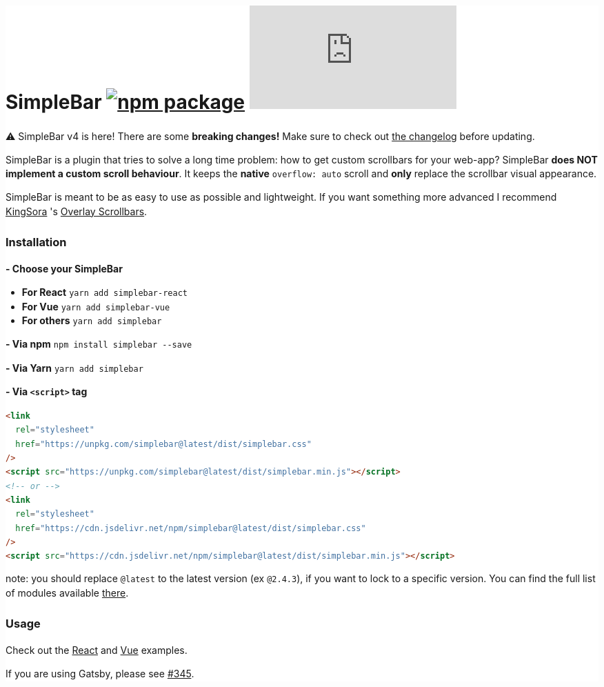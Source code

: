 # SimpleBar [![npm package][npm-badge]][npm] ![size-badge]

:warning: SimpleBar v4 is here! There are some **breaking changes!** Make sure to check out [the changelog](https://github.com/Grsmto/simplebar/releases) before updating.

SimpleBar is a plugin that tries to solve a long time problem: how to get custom scrollbars for your web-app?
SimpleBar **does NOT implement a custom scroll behaviour**. It keeps the **native** `overflow: auto` scroll and **only** replace the scrollbar visual appearance.

SimpleBar is meant to be as easy to use as possible and lightweight. If you want something more advanced I recommend [KingSora](https://github.com/KingSora) 's [Overlay Scrollbars](https://kingsora.github.io/OverlayScrollbars/).

### Installation

**- Choose your SimpleBar**

- **For React** `yarn add simplebar-react`
- **For Vue** `yarn add simplebar-vue`
- **For others** `yarn add simplebar`

**- Via npm**
`npm install simplebar --save`

**- Via Yarn**
`yarn add simplebar`

**- Via `<script>` tag**

```html
<link
  rel="stylesheet"
  href="https://unpkg.com/simplebar@latest/dist/simplebar.css"
/>
<script src="https://unpkg.com/simplebar@latest/dist/simplebar.min.js"></script>
<!-- or -->
<link
  rel="stylesheet"
  href="https://cdn.jsdelivr.net/npm/simplebar@latest/dist/simplebar.css"
/>
<script src="https://cdn.jsdelivr.net/npm/simplebar@latest/dist/simplebar.min.js"></script>
```

note: you should replace `@latest` to the latest version (ex `@2.4.3`), if you want to lock to a specific version.
You can find the full list of modules available [there](https://unpkg.com/simplebar@latest/dist/).

### Usage

Check out the [React](https://github.com/Grsmto/simplebar/blob/master/examples/react/src/App.js) and [Vue](https://github.com/Grsmto/simplebar/blob/master/examples/vue/src/App.vue) examples.

If you are using Gatsby, please see [#345](https://github.com/Grsmto/simplebar/issues/345).


[npm-badge]: https://img.shields.io/npm/v/simplebar.svg?style=flat-square
[npm]: https://www.npmjs.org/package/simplebar
[size-badge]: http://img.badgesize.io/Grsmto/simplebar/master/packages/simplebar/src/simplebar.js?compression=gzip&&style=flat-square